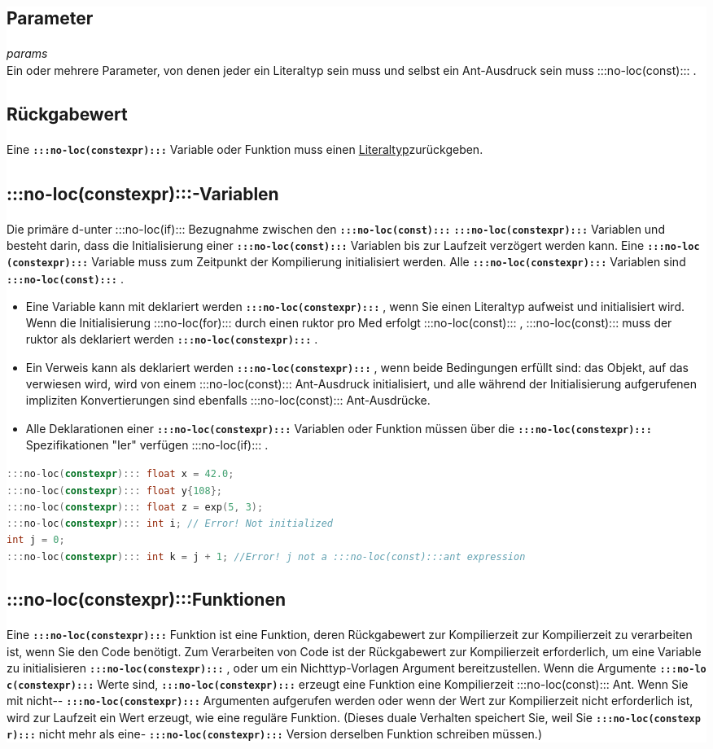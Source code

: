 ## <a name="parameters"></a>Parameter

*params*\
Ein oder mehrere Parameter, von denen jeder ein Literaltyp sein muss und selbst ein Ant-Ausdruck sein muss :::no-loc(const)::: .

## <a name="return-value"></a>Rückgabewert

Eine **`:::no-loc(constexpr):::`** Variable oder Funktion muss einen [Literaltyp](trivial-standard-layout-and-pod-types.md#literal_types)zurückgeben.

## <a name="no-locconstexpr-variables"></a>:::no-loc(constexpr):::-Variablen

Die primäre d-unter :::no-loc(if)::: Bezugnahme zwischen den **`:::no-loc(const):::`** **`:::no-loc(constexpr):::`** Variablen und besteht darin, dass die Initialisierung einer **`:::no-loc(const):::`** Variablen bis zur Laufzeit verzögert werden kann. Eine **`:::no-loc(constexpr):::`** Variable muss zum Zeitpunkt der Kompilierung initialisiert werden.  Alle **`:::no-loc(constexpr):::`** Variablen sind **`:::no-loc(const):::`** .

- Eine Variable kann mit deklariert werden **`:::no-loc(constexpr):::`** , wenn Sie einen Literaltyp aufweist und initialisiert wird. Wenn die Initialisierung :::no-loc(for)::: durch einen ruktor pro Med erfolgt :::no-loc(const)::: , :::no-loc(const)::: muss der ruktor als deklariert werden **`:::no-loc(constexpr):::`** .

- Ein Verweis kann als deklariert werden **`:::no-loc(constexpr):::`** , wenn beide Bedingungen erfüllt sind: das Objekt, auf das verwiesen wird, wird von einem :::no-loc(const)::: Ant-Ausdruck initialisiert, und alle während der Initialisierung aufgerufenen impliziten Konvertierungen sind ebenfalls :::no-loc(const)::: Ant-Ausdrücke.

- Alle Deklarationen einer **`:::no-loc(constexpr):::`** Variablen oder Funktion müssen über die **`:::no-loc(constexpr):::`** Spezifikationen "Ier" verfügen :::no-loc(if)::: .

```cpp
:::no-loc(constexpr)::: float x = 42.0;
:::no-loc(constexpr)::: float y{108};
:::no-loc(constexpr)::: float z = exp(5, 3);
:::no-loc(constexpr)::: int i; // Error! Not initialized
int j = 0;
:::no-loc(constexpr)::: int k = j + 1; //Error! j not a :::no-loc(const):::ant expression
```

## <a name="no-locconstexpr-functions"></a><a name=":::no-loc(constexpr):::_functions"></a>:::no-loc(constexpr):::Funktionen

Eine **`:::no-loc(constexpr):::`** Funktion ist eine Funktion, deren Rückgabewert zur Kompilierzeit zur Kompilierzeit zu verarbeiten ist, wenn Sie den Code benötigt. Zum Verarbeiten von Code ist der Rückgabewert zur Kompilierzeit erforderlich, um eine Variable zu initialisieren **`:::no-loc(constexpr):::`** , oder um ein Nichttyp-Vorlagen Argument bereitzustellen. Wenn die Argumente **`:::no-loc(constexpr):::`** Werte sind, **`:::no-loc(constexpr):::`** erzeugt eine Funktion eine Kompilierzeit :::no-loc(const)::: Ant. Wenn Sie mit nicht-- **`:::no-loc(constexpr):::`** Argumenten aufgerufen werden oder wenn der Wert zur Kompilierzeit nicht erforderlich ist, wird zur Laufzeit ein Wert erzeugt, wie eine reguläre Funktion. (Dieses duale Verhalten speichert Sie, weil Sie **`:::no-loc(constexpr):::`** nicht mehr als eine- **`:::no-loc(constexpr):::`** Version derselben Funktion schreiben müssen.)
